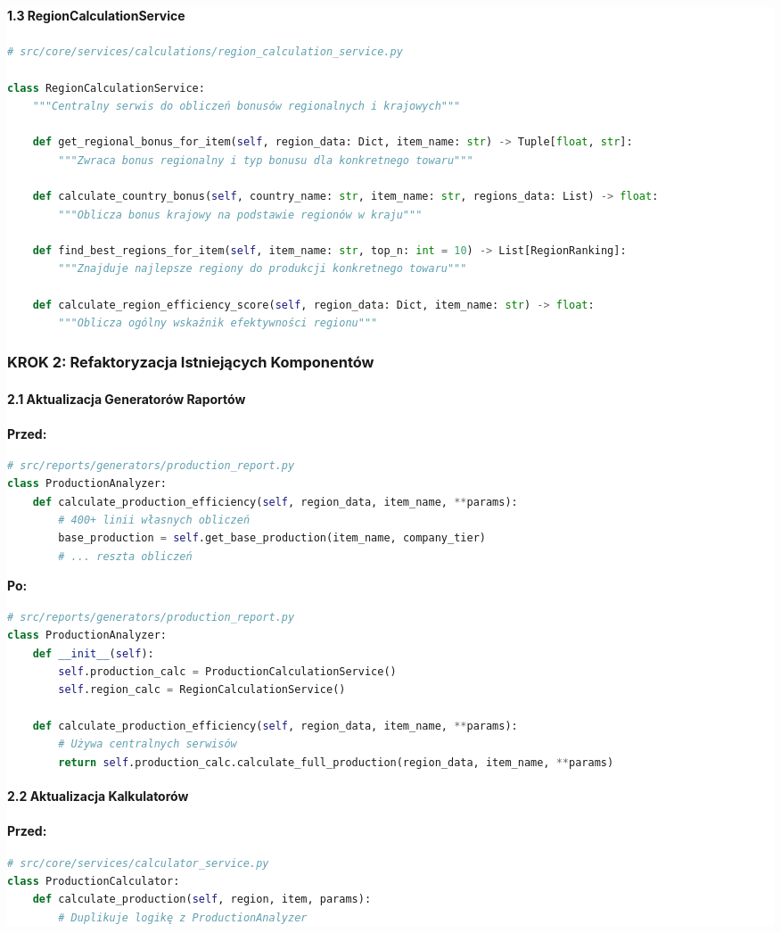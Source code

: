 #### **1.3 RegionCalculationService**
```python
# src/core/services/calculations/region_calculation_service.py

class RegionCalculationService:
    """Centralny serwis do obliczeń bonusów regionalnych i krajowych"""
    
    def get_regional_bonus_for_item(self, region_data: Dict, item_name: str) -> Tuple[float, str]:
        """Zwraca bonus regionalny i typ bonusu dla konkretnego towaru"""
        
    def calculate_country_bonus(self, country_name: str, item_name: str, regions_data: List) -> float:
        """Oblicza bonus krajowy na podstawie regionów w kraju"""
        
    def find_best_regions_for_item(self, item_name: str, top_n: int = 10) -> List[RegionRanking]:
        """Znajduje najlepsze regiony do produkcji konkretnego towaru"""
        
    def calculate_region_efficiency_score(self, region_data: Dict, item_name: str) -> float:
        """Oblicza ogólny wskaźnik efektywności regionu"""
```

### **KROK 2: Refaktoryzacja Istniejących Komponentów**

#### **2.1 Aktualizacja Generatorów Raportów**

**Przed:**
```python
# src/reports/generators/production_report.py
class ProductionAnalyzer:
    def calculate_production_efficiency(self, region_data, item_name, **params):
        # 400+ linii własnych obliczeń
        base_production = self.get_base_production(item_name, company_tier)
        # ... reszta obliczeń
```

**Po:**
```python
# src/reports/generators/production_report.py
class ProductionAnalyzer:
    def __init__(self):
        self.production_calc = ProductionCalculationService()
        self.region_calc = RegionCalculationService()
    
    def calculate_production_efficiency(self, region_data, item_name, **params):
        # Używa centralnych serwisów
        return self.production_calc.calculate_full_production(region_data, item_name, **params)
```

#### **2.2 Aktualizacja Kalkulatorów**

**Przed:**
```python
# src/core/services/calculator_service.py
class ProductionCalculator:
    def calculate_production(self, region, item, params):
        # Duplikuje logikę z ProductionAnalyzer
```
